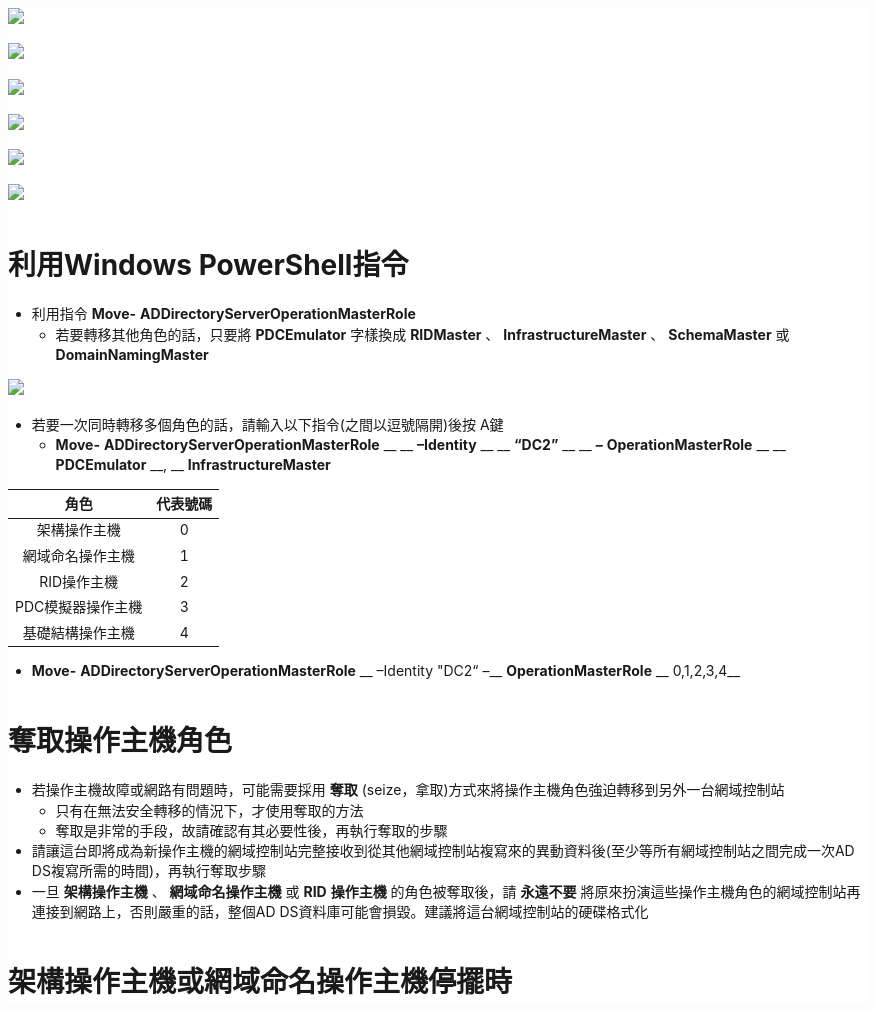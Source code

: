 ![](WS2016AD%E5%BB%BA%E7%BD%AE%E5%AF%A6%E5%8B%99-CA245-Ch10-%E6%93%8D%E4%BD%9C%E4%B8%BB%E6%A9%9F%E7%9A%84%E7%AE%A1%E7%90%86_20.png)

![](WS2016AD%E5%BB%BA%E7%BD%AE%E5%AF%A6%E5%8B%99-CA245-Ch10-%E6%93%8D%E4%BD%9C%E4%B8%BB%E6%A9%9F%E7%9A%84%E7%AE%A1%E7%90%86_21.png)

![](WS2016AD%E5%BB%BA%E7%BD%AE%E5%AF%A6%E5%8B%99-CA245-Ch10-%E6%93%8D%E4%BD%9C%E4%B8%BB%E6%A9%9F%E7%9A%84%E7%AE%A1%E7%90%86_22.png)

![](WS2016AD%E5%BB%BA%E7%BD%AE%E5%AF%A6%E5%8B%99-CA245-Ch10-%E6%93%8D%E4%BD%9C%E4%B8%BB%E6%A9%9F%E7%9A%84%E7%AE%A1%E7%90%86_23.png)

![](WS2016AD%E5%BB%BA%E7%BD%AE%E5%AF%A6%E5%8B%99-CA245-Ch10-%E6%93%8D%E4%BD%9C%E4%B8%BB%E6%A9%9F%E7%9A%84%E7%AE%A1%E7%90%86_24.png)

![](WS2016AD%E5%BB%BA%E7%BD%AE%E5%AF%A6%E5%8B%99-CA245-Ch10-%E6%93%8D%E4%BD%9C%E4%B8%BB%E6%A9%9F%E7%9A%84%E7%AE%A1%E7%90%86_25.png)

# 利用Windows PowerShell指令

* 利用指令 __Move\-__  __ADDirectoryServerOperationMasterRole__
  * 若要轉移其他角色的話，只要將 __PDCEmulator__ 字樣換成 __RIDMaster__ 、 __InfrastructureMaster__ 、 __SchemaMaster__ 或 __DomainNamingMaster__

![](WS2016AD%E5%BB%BA%E7%BD%AE%E5%AF%A6%E5%8B%99-CA245-Ch10-%E6%93%8D%E4%BD%9C%E4%B8%BB%E6%A9%9F%E7%9A%84%E7%AE%A1%E7%90%86_26.png)

* 若要一次同時轉移多個角色的話，請輸入以下指令\(之間以逗號隔開\)後按 A鍵
  * __Move\-__  __ADDirectoryServerOperationMasterRole__  __ __  __–Identity__  __ __  __“DC2”__  __ __  __–__  __OperationMasterRole__  __ __  __PDCEmulator__  __\, __  __InfrastructureMaster__

| 角色 | 代表號碼 |
| :-: | :-: |
| 架構操作主機 | 0 |
| 網域命名操作主機 | 1 |
| RID操作主機 | 2 |
| PDC模擬器操作主機 | 3 |
| 基礎結構操作主機 | 4 |

  * __Move\-__  __ADDirectoryServerOperationMasterRole__  __ –Identity "DC2“  –__  __OperationMasterRole__  __  0\,1\,2\,3\,4__

# 奪取操作主機角色

* 若操作主機故障或網路有問題時，可能需要採用 __奪取__ \(seize，拿取\)方式來將操作主機角色強迫轉移到另外一台網域控制站
  * 只有在無法安全轉移的情況下，才使用奪取的方法
  * 奪取是非常的手段，故請確認有其必要性後，再執行奪取的步驟
* 請讓這台即將成為新操作主機的網域控制站完整接收到從其他網域控制站複寫來的異動資料後\(至少等所有網域控制站之間完成一次AD DS複寫所需的時間\)，再執行奪取步驟
* 一旦 __架構操作主機__ 、 __網域命名操作主機__ 或 __RID__  __操作主機__ 的角色被奪取後，請 __永遠不要__ 將原來扮演這些操作主機角色的網域控制站再連接到網路上，否則嚴重的話，整個AD DS資料庫可能會損毀。建議將這台網域控制站的硬碟格式化

# 架構操作主機或網域命名操作主機停擺時
